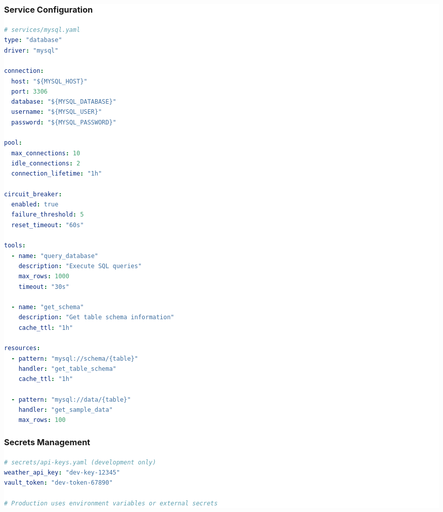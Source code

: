 ### Service Configuration
```yaml
# services/mysql.yaml
type: "database"
driver: "mysql"

connection:
  host: "${MYSQL_HOST}"
  port: 3306
  database: "${MYSQL_DATABASE}"
  username: "${MYSQL_USER}"
  password: "${MYSQL_PASSWORD}"

pool:
  max_connections: 10
  idle_connections: 2
  connection_lifetime: "1h"

circuit_breaker:
  enabled: true
  failure_threshold: 5
  reset_timeout: "60s"

tools:
  - name: "query_database"
    description: "Execute SQL queries"
    max_rows: 1000
    timeout: "30s"
  
  - name: "get_schema"
    description: "Get table schema information"
    cache_ttl: "1h"

resources:
  - pattern: "mysql://schema/{table}"
    handler: "get_table_schema"
    cache_ttl: "1h"
  
  - pattern: "mysql://data/{table}"
    handler: "get_sample_data"
    max_rows: 100
```

### Secrets Management
```yaml
# secrets/api-keys.yaml (development only)
weather_api_key: "dev-key-12345"
vault_token: "dev-token-67890"

# Production uses environment variables or external secrets
```
